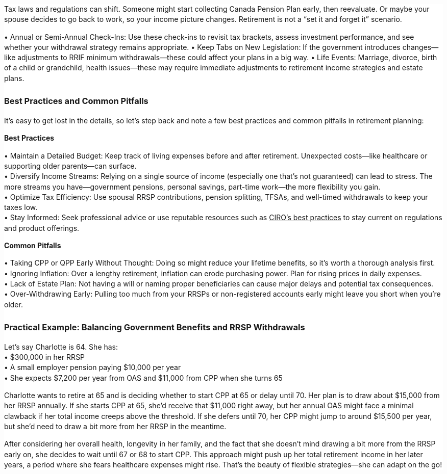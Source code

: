 Tax laws and regulations can shift. Someone might start collecting Canada Pension Plan early, then reevaluate. Or maybe your spouse decides to go back to work, so your income picture changes. Retirement is not a “set it and forget it” scenario. 

• Annual or Semi-Annual Check-Ins: Use these check-ins to revisit tax brackets, assess investment performance, and see whether your withdrawal strategy remains appropriate. 
• Keep Tabs on New Legislation: If the government introduces changes—like adjustments to RRIF minimum withdrawals—these could affect your plans in a big way. 
• Life Events: Marriage, divorce, birth of a child or grandchild, health issues—these may require immediate adjustments to retirement income strategies and estate plans.

### Best Practices and Common Pitfalls

It’s easy to get lost in the details, so let’s step back and note a few best practices and common pitfalls in retirement planning:

**Best Practices**

• Maintain a Detailed Budget: Keep track of living expenses before and after retirement. Unexpected costs—like healthcare or supporting older parents—can surface.  
• Diversify Income Streams: Relying on a single source of income (especially one that’s not guaranteed) can lead to stress. The more streams you have—government pensions, personal savings, part-time work—the more flexibility you gain.  
• Optimize Tax Efficiency: Use spousal RRSP contributions, pension splitting, TFSAs, and well-timed withdrawals to keep your taxes low.  
• Stay Informed: Seek professional advice or use reputable resources such as [CIRO’s best practices](https://www.ciro.ca) to stay current on regulations and product offerings.

**Common Pitfalls**

• Taking CPP or QPP Early Without Thought: Doing so might reduce your lifetime benefits, so it’s worth a thorough analysis first.  
• Ignoring Inflation: Over a lengthy retirement, inflation can erode purchasing power. Plan for rising prices in daily expenses.  
• Lack of Estate Plan: Not having a will or naming proper beneficiaries can cause major delays and potential tax consequences.  
• Over-Withdrawing Early: Pulling too much from your RRSPs or non-registered accounts early might leave you short when you’re older.

### Practical Example: Balancing Government Benefits and RRSP Withdrawals

Let’s say Charlotte is 64. She has:  
• $300,000 in her RRSP  
• A small employer pension paying $10,000 per year  
• She expects $7,200 per year from OAS and $11,000 from CPP when she turns 65  

Charlotte wants to retire at 65 and is deciding whether to start CPP at 65 or delay until 70. Her plan is to draw about $15,000 from her RRSP annually. If she starts CPP at 65, she’d receive that $11,000 right away, but her annual OAS might face a minimal clawback if her total income creeps above the threshold. If she defers until 70, her CPP might jump to around $15,500 per year, but she’d need to draw a bit more from her RRSP in the meantime. 

After considering her overall health, longevity in her family, and the fact that she doesn’t mind drawing a bit more from the RRSP early on, she decides to wait until 67 or 68 to start CPP. This approach might push up her total retirement income in her later years, a period where she fears healthcare expenses might rise. That’s the beauty of flexible strategies—she can adapt on the go!
